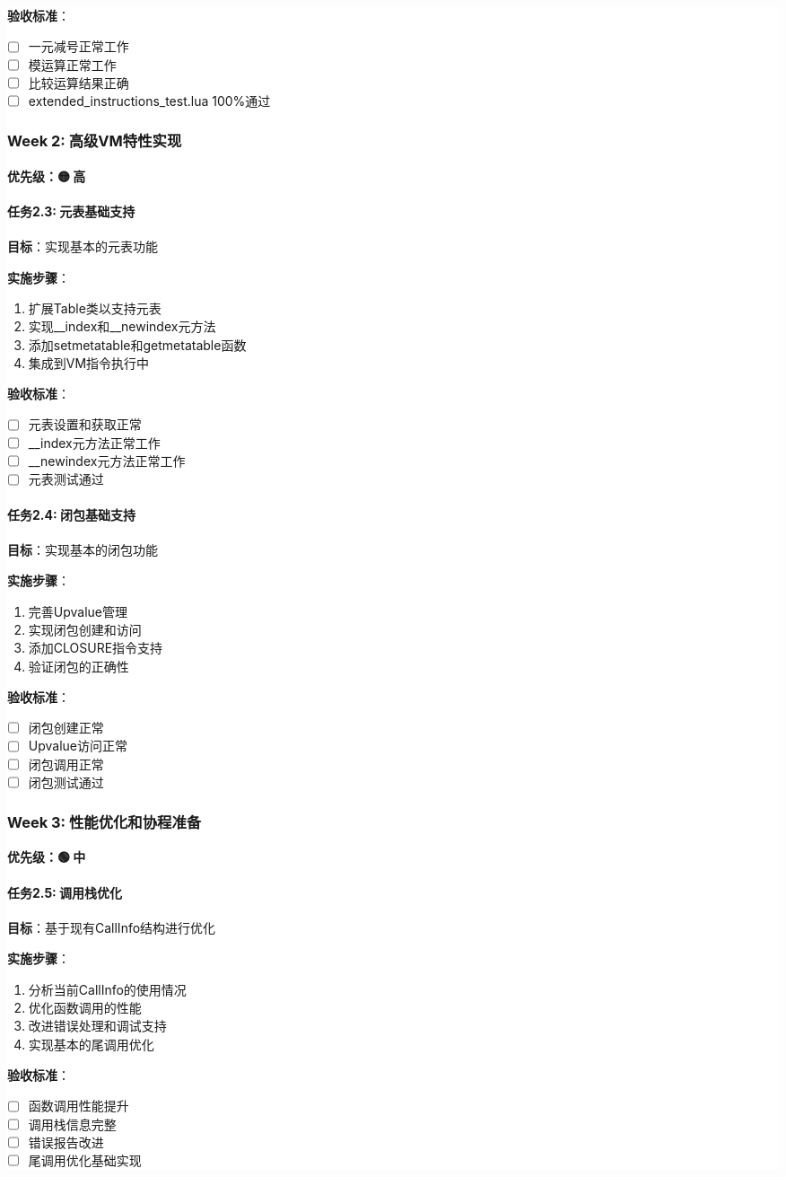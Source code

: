 **验收标准**：
- [ ] 一元减号正常工作
- [ ] 模运算正常工作
- [ ] 比较运算结果正确
- [ ] extended_instructions_test.lua 100%通过

### Week 2: 高级VM特性实现
**优先级：🟡 高**

#### 任务2.3: 元表基础支持
**目标**：实现基本的元表功能

**实施步骤**：
1. 扩展Table类以支持元表
2. 实现__index和__newindex元方法
3. 添加setmetatable和getmetatable函数
4. 集成到VM指令执行中

**验收标准**：
- [ ] 元表设置和获取正常
- [ ] __index元方法正常工作
- [ ] __newindex元方法正常工作
- [ ] 元表测试通过

#### 任务2.4: 闭包基础支持
**目标**：实现基本的闭包功能

**实施步骤**：
1. 完善Upvalue管理
2. 实现闭包创建和访问
3. 添加CLOSURE指令支持
4. 验证闭包的正确性

**验收标准**：
- [ ] 闭包创建正常
- [ ] Upvalue访问正常
- [ ] 闭包调用正常
- [ ] 闭包测试通过

### Week 3: 性能优化和协程准备
**优先级：🟢 中**

#### 任务2.5: 调用栈优化
**目标**：基于现有CallInfo结构进行优化

**实施步骤**：
1. 分析当前CallInfo的使用情况
2. 优化函数调用的性能
3. 改进错误处理和调试支持
4. 实现基本的尾调用优化

**验收标准**：
- [ ] 函数调用性能提升
- [ ] 调用栈信息完整
- [ ] 错误报告改进
- [ ] 尾调用优化基础实现
